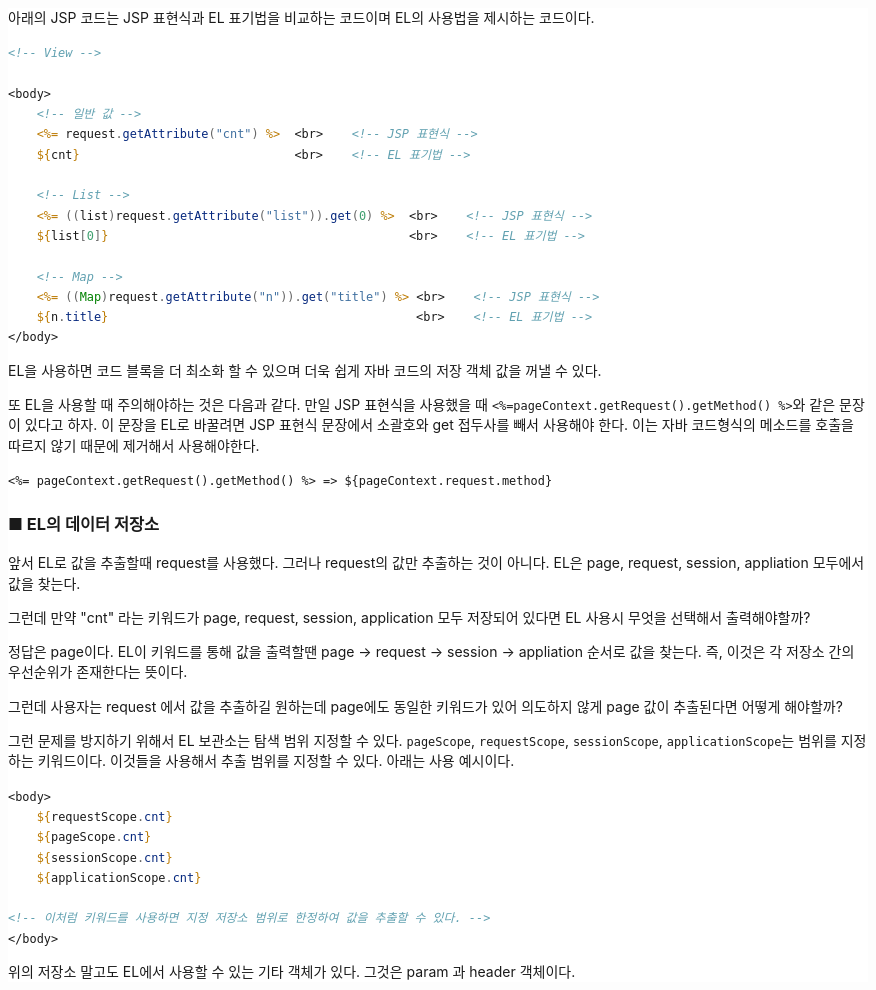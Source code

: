 아래의 JSP 코드는 JSP 표현식과 EL 표기법을 비교하는 코드이며 EL의 사용법을 제시하는 코드이다. 

```jsp
<!-- View -->

<body>
    <!-- 일반 값 -->
    <%= request.getAttribute("cnt") %>  <br>    <!-- JSP 표현식 -->
    ${cnt}                              <br>    <!-- EL 표기법 -->

    <!-- List -->
    <%= ((list)request.getAttribute("list")).get(0) %>  <br>    <!-- JSP 표현식 -->
    ${list[0]}                                          <br>    <!-- EL 표기법 -->

    <!-- Map -->
    <%= ((Map)request.getAttribute("n")).get("title") %> <br>    <!-- JSP 표현식 -->
    ${n.title}                                           <br>    <!-- EL 표기법 -->
</body>
```

EL을 사용하면 코드 블록을 더 최소화 할 수 있으며 더욱 쉽게 자바 코드의 저장 객체 값을 꺼낼 수 있다.

또 EL을 사용할 때 주의해야하는 것은 다음과 같다. 만일 JSP 표현식을 사용했을 때 `<%=pageContext.getRequest().getMethod() %>`와 같은 문장이 있다고 하자. 이 문장을 EL로 바꿀려면 JSP 표현식 문장에서 소괄호와 get 접두사를 빼서 사용해야 한다. 이는 자바 코드형식의 메소드를 호출을 따르지 않기 때문에 제거해서 사용해야한다.

```
<%= pageContext.getRequest().getMethod() %> => ${pageContext.request.method}
```

### ■ EL의 데이터 저장소

앞서 EL로 값을 추출할때 request를 사용했다. 그러나 request의 값만 추출하는 것이 아니다. EL은 page, request, session, appliation 모두에서 값을 찾는다. 

그런데 만약 "cnt" 라는 키워드가 page, request, session, application 모두 저장되어 있다면 EL 사용시 무엇을 선택해서 출력해야할까?

정답은 page이다. EL이 키워드를 통해 값을 출력할땐 page -> request -> session -> appliation 순서로 값을 찾는다. 즉, 이것은 각 저장소 간의 우선순위가 존재한다는 뜻이다.

그런데 사용자는 request 에서 값을 추출하길 원하는데 page에도 동일한 키워드가 있어 의도하지 않게 page 값이 추출된다면 어떻게 해야할까?

그런 문제를 방지하기 위해서 EL 보관소는 탐색 범위 지정할 수 있다. `pageScope`, `requestScope`, `sessionScope`, `applicationScope`는 범위를 지정하는 키워드이다. 이것들을 사용해서 추출 범위를 지정할 수 있다. 아래는 사용 예시이다. 

```jsp
<body>
    ${requestScope.cnt} 
    ${pageScope.cnt}
    ${sessionScope.cnt}
    ${applicationScope.cnt}
    
<!-- 이처럼 키워드를 사용하면 지정 저장소 범위로 한정하여 값을 추출할 수 있다. -->
</body>
```

위의 저장소 말고도 EL에서 사용할 수 있는 기타 객체가 있다. 그것은 param 과 header 객체이다. 
